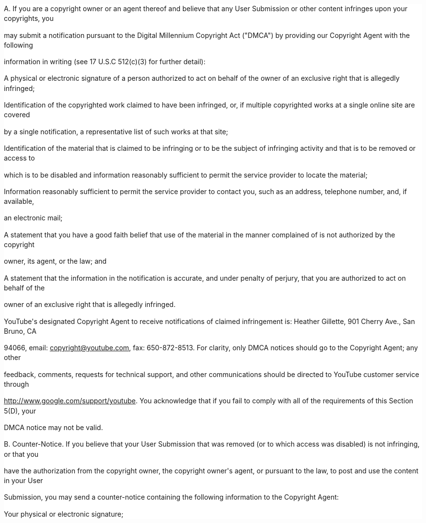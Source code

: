 A. If you are a copyright owner or an agent thereof and believe that any User Submission or other content infringes upon your copyrights, you

may submit a notification pursuant to the Digital Millennium Copyright Act ("DMCA") by providing our Copyright Agent with the following

information in writing (see 17 U.S.C 512(c)(3) for further detail):

A physical or electronic signature of a person authorized to act on behalf of the owner of an exclusive right that is allegedly infringed;

Identification of the copyrighted work claimed to have been infringed, or, if multiple copyrighted works at a single online site are covered

by a single notification, a representative list of such works at that site;

Identification of the material that is claimed to be infringing or to be the subject of infringing activity and that is to be removed or access to

which is to be disabled and information reasonably sufficient to permit the service provider to locate the material;

Information reasonably sufficient to permit the service provider to contact you, such as an address, telephone number, and, if available,

an electronic mail;

A statement that you have a good faith belief that use of the material in the manner complained of is not authorized by the copyright

owner, its agent, or the law; and

A statement that the information in the notification is accurate, and under penalty of perjury, that you are authorized to act on behalf of the

owner of an exclusive right that is allegedly infringed.

YouTube's designated Copyright Agent to receive notifications of claimed infringement is: Heather Gillette, 901 Cherry Ave., San Bruno, CA

94066, email: copyright@youtube.com, fax: 650-872-8513. For clarity, only DMCA notices should go to the Copyright Agent; any other

feedback, comments, requests for technical support, and other communications should be directed to YouTube customer service through

http://www.google.com/support/youtube. You acknowledge that if you fail to comply with all of the requirements of this Section 5(D), your

DMCA notice may not be valid.

B. Counter-Notice. If you believe that your User Submission that was removed (or to which access was disabled) is not infringing, or that you

have the authorization from the copyright owner, the copyright owner's agent, or pursuant to the law, to post and use the content in your User

Submission, you may send a counter-notice containing the following information to the Copyright Agent:

Your physical or electronic signature;
